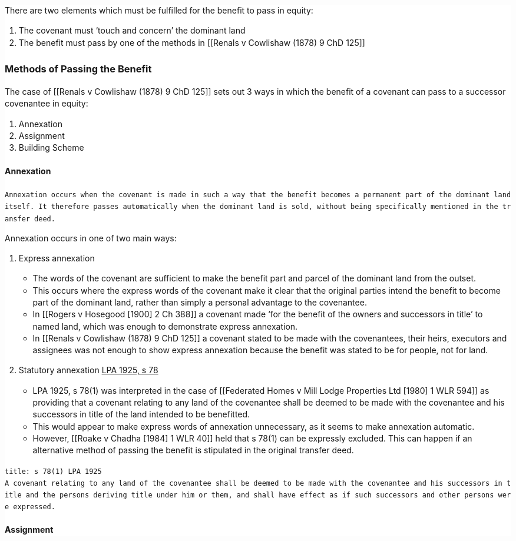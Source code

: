There are two elements which must be fulfilled for the benefit to pass in equity:

1. The covenant must ‘touch and concern’ the dominant land
2. The benefit must pass by one of the methods in [[Renals v Cowlishaw (1878) 9 ChD 125]]

### Methods of Passing the Benefit

The case of [[Renals v Cowlishaw (1878) 9 ChD 125]] sets out 3 ways in which the benefit of a covenant can pass to a successor covenantee in equity:

1. Annexation
2. Assignment
3. Building Scheme

#### Annexation

```ad-defn
Annexation occurs when the covenant is made in such a way that the benefit becomes a permanent part of the dominant land itself. It therefore passes automatically when the dominant land is sold, without being specifically mentioned in the transfer deed.
```

Annexation occurs in one of two main ways:

1. Express annexation

	- The words of the covenant are sufficient to make the benefit part and parcel of the dominant land from the outset.
	- This occurs where the express words of the covenant make it clear that the original parties intend the benefit to become part of the dominant land, rather than simply a personal advantage to the covenantee.
	- In [[Rogers v Hosegood [1900] 2 Ch 388]] a covenant made ‘for the benefit of the owners and successors in title’ to named land, which was enough to demonstrate express annexation.
	- In [[Renals v Cowlishaw (1878) 9 ChD 125]] a covenant stated to be made with the covenantees, their heirs, executors and assignees was not enough to show express annexation because the benefit was stated to be for people, not for land.

2. Statutory annexation [LPA 1925, s 78](https://www.legislation.gov.uk/ukpga/Geo5/15-16/20/section/78)

	- LPA 1925, s 78(1) was interpreted in the case of [[Federated Homes v Mill Lodge Properties Ltd [1980] 1 WLR 594]] as providing that a covenant relating to any land of the covenantee shall be deemed to be made with the covenantee and his successors in title of the land intended to be benefitted.
	- This would appear to make express words of annexation unnecessary, as it seems to make annexation automatic.
	- However, [[Roake v Chadha [1984] 1 WLR 40]] held that s 78(1) can be expressly excluded. This can happen if an alternative method of passing the benefit is stipulated in the original transfer deed.

```ad-statute
title: s 78(1) LPA 1925
A covenant relating to any land of the covenantee shall be deemed to be made with the covenantee and his successors in title and the persons deriving title under him or them, and shall have effect as if such successors and other persons were expressed.
```

#### Assignment

